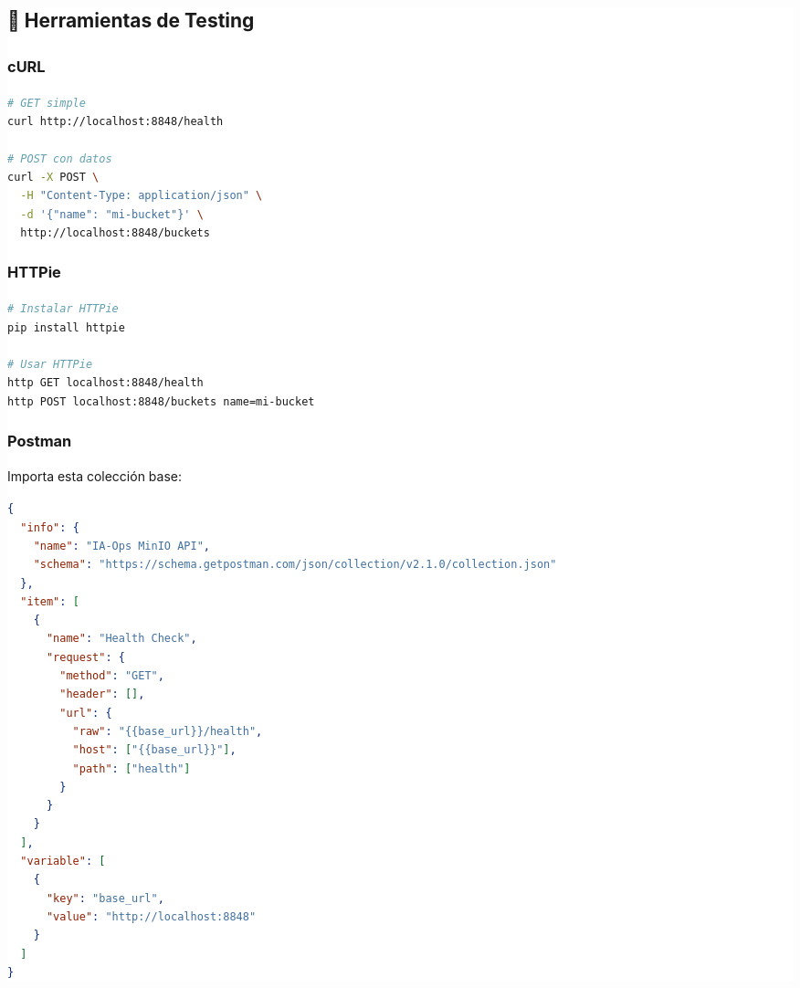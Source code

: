 ## 🧪 Herramientas de Testing

### cURL
```bash
# GET simple
curl http://localhost:8848/health

# POST con datos
curl -X POST \
  -H "Content-Type: application/json" \
  -d '{"name": "mi-bucket"}' \
  http://localhost:8848/buckets
```

### HTTPie
```bash
# Instalar HTTPie
pip install httpie

# Usar HTTPie
http GET localhost:8848/health
http POST localhost:8848/buckets name=mi-bucket
```

### Postman
Importa esta colección base:

```json
{
  "info": {
    "name": "IA-Ops MinIO API",
    "schema": "https://schema.getpostman.com/json/collection/v2.1.0/collection.json"
  },
  "item": [
    {
      "name": "Health Check",
      "request": {
        "method": "GET",
        "header": [],
        "url": {
          "raw": "{{base_url}}/health",
          "host": ["{{base_url}}"],
          "path": ["health"]
        }
      }
    }
  ],
  "variable": [
    {
      "key": "base_url",
      "value": "http://localhost:8848"
    }
  ]
}
```
